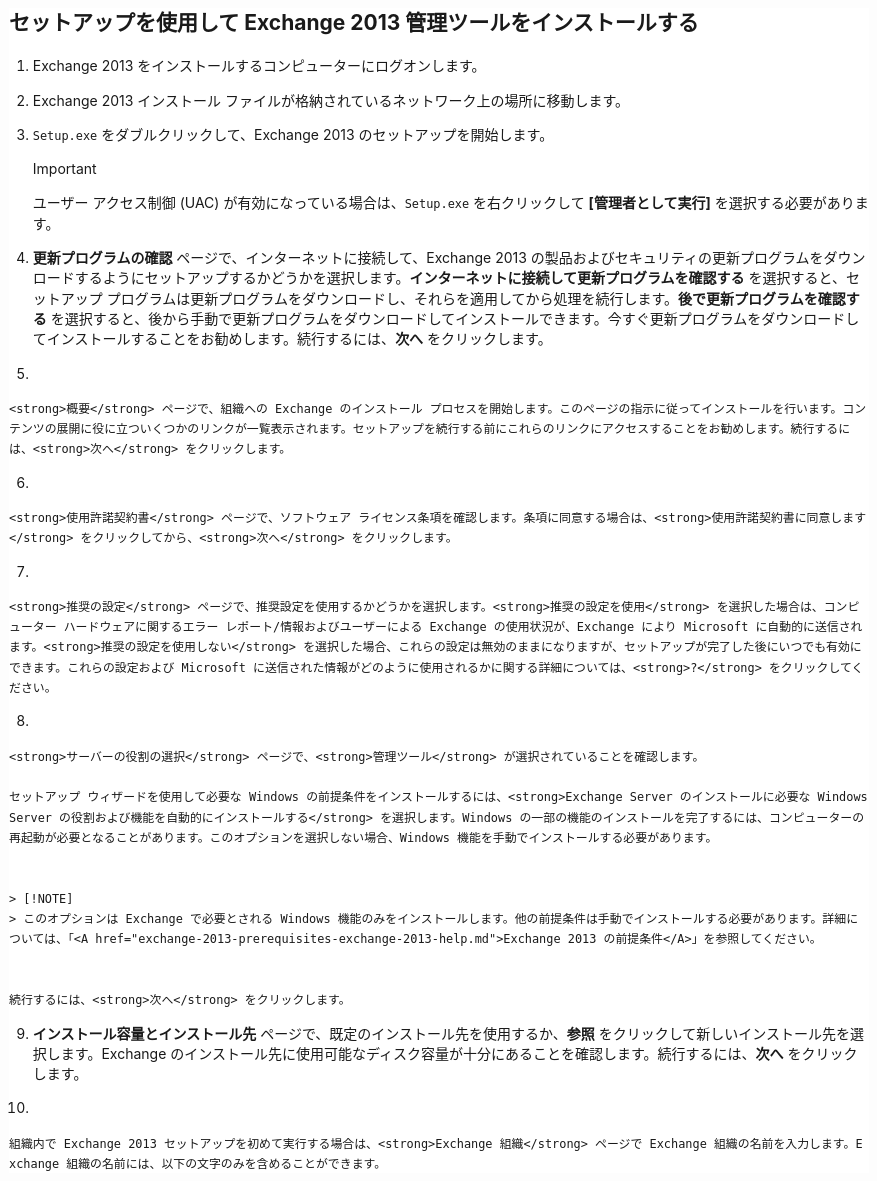 

## セットアップを使用して Exchange 2013 管理ツールをインストールする

1.  Exchange 2013 をインストールするコンピューターにログオンします。

2.  Exchange 2013 インストール ファイルが格納されているネットワーク上の場所に移動します。

3.  `Setup.exe` をダブルクリックして、Exchange 2013 のセットアップを開始します。
    

    > [!IMPORTANT]
    > ユーザー アクセス制御 (UAC) が有効になっている場合は、<CODE>Setup.exe</CODE> を右クリックして <STRONG>[管理者として実行]</STRONG> を選択する必要があります。



4.  <strong>更新プログラムの確認</strong> ページで、インターネットに接続して、Exchange 2013 の製品およびセキュリティの更新プログラムをダウンロードするようにセットアップするかどうかを選択します。<strong>インターネットに接続して更新プログラムを確認する</strong> を選択すると、セットアップ プログラムは更新プログラムをダウンロードし、それらを適用してから処理を続行します。<strong>後で更新プログラムを確認する</strong> を選択すると、後から手動で更新プログラムをダウンロードしてインストールできます。今すぐ更新プログラムをダウンロードしてインストールすることをお勧めします。続行するには、<strong>次へ</strong> をクリックします。

5.  
    
    <strong>概要</strong> ページで、組織への Exchange のインストール プロセスを開始します。このページの指示に従ってインストールを行います。コンテンツの展開に役に立ついくつかのリンクが一覧表示されます。セットアップを続行する前にこれらのリンクにアクセスすることをお勧めします。続行するには、<strong>次へ</strong> をクリックします。

6.  
    
    <strong>使用許諾契約書</strong> ページで、ソフトウェア ライセンス条項を確認します。条項に同意する場合は、<strong>使用許諾契約書に同意します</strong> をクリックしてから、<strong>次へ</strong> をクリックします。

7.  
    
    <strong>推奨の設定</strong> ページで、推奨設定を使用するかどうかを選択します。<strong>推奨の設定を使用</strong> を選択した場合は、コンピューター ハードウェアに関するエラー レポート/情報およびユーザーによる Exchange の使用状況が、Exchange により Microsoft に自動的に送信されます。<strong>推奨の設定を使用しない</strong> を選択した場合、これらの設定は無効のままになりますが、セットアップが完了した後にいつでも有効にできます。これらの設定および Microsoft に送信された情報がどのように使用されるかに関する詳細については、<strong>?</strong> をクリックしてください。

8.  
    
    <strong>サーバーの役割の選択</strong> ページで、<strong>管理ツール</strong> が選択されていることを確認します。
    
    セットアップ ウィザードを使用して必要な Windows の前提条件をインストールするには、<strong>Exchange Server のインストールに必要な Windows Server の役割および機能を自動的にインストールする</strong> を選択します。Windows の一部の機能のインストールを完了するには、コンピューターの再起動が必要となることがあります。このオプションを選択しない場合、Windows 機能を手動でインストールする必要があります。
    

    > [!NOTE]
    > このオプションは Exchange で必要とされる Windows 機能のみをインストールします。他の前提条件は手動でインストールする必要があります。詳細については、「<A href="exchange-2013-prerequisites-exchange-2013-help.md">Exchange 2013 の前提条件</A>」を参照してください。

    
    続行するには、<strong>次へ</strong> をクリックします。

9.  <strong>インストール容量とインストール先</strong> ページで、既定のインストール先を使用するか、<strong>参照</strong> をクリックして新しいインストール先を選択します。Exchange のインストール先に使用可能なディスク容量が十分にあることを確認します。続行するには、<strong>次へ</strong> をクリックします。

10. 
    
    組織内で Exchange 2013 セットアップを初めて実行する場合は、<strong>Exchange 組織</strong> ページで Exchange 組織の名前を入力します。Exchange 組織の名前には、以下の文字のみを含めることができます。
    